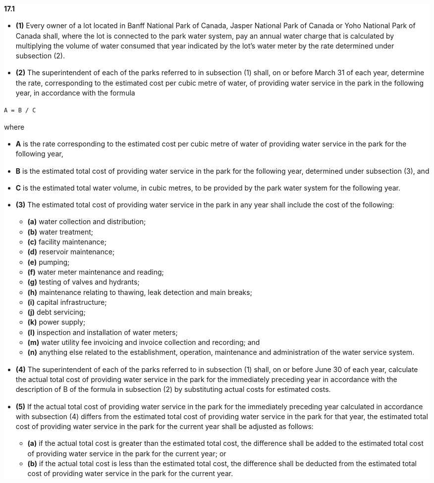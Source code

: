 


**17.1** 

- **(1)** Every owner of a lot located in Banff National Park of Canada, Jasper National Park of Canada or Yoho National Park of Canada shall, where the lot is connected to the park water system, pay an annual water charge that is calculated by multiplying the volume of water consumed that year indicated by the lot’s water meter by the rate determined under subsection (2).

- **(2)** The superintendent of each of the parks referred to in subsection (1) shall, on or before March 31 of each year, determine the rate, corresponding to the estimated cost per cubic metre of water, of providing water service in the park in the following year, in accordance with the formula
```
A = B / C
```
where
- **A** is the rate corresponding to the estimated cost per cubic metre of water of providing water service in the park for the following year,
- **B** is the estimated total cost of providing water service in the park for the following year, determined under subsection (3), and
- **C** is the estimated total water volume, in cubic metres, to be provided by the park water system for the following year.

- **(3)** The estimated total cost of providing water service in the park in any year shall include the cost of the following:
	- **(a)** water collection and distribution;
	- **(b)** water treatment;
	- **(c)** facility maintenance;
	- **(d)** reservoir maintenance;
	- **(e)** pumping;
	- **(f)** water meter maintenance and reading;
	- **(g)** testing of valves and hydrants;
	- **(h)** maintenance relating to thawing, leak detection and main breaks;
	- **(i)** capital infrastructure;
	- **(j)** debt servicing;
	- **(k)** power supply;
	- **(l)** inspection and installation of water meters;
	- **(m)** water utility fee invoicing and invoice collection and recording; and
	- **(n)** anything else related to the establishment, operation, maintenance and administration of the water service system.

- **(4)** The superintendent of each of the parks referred to in subsection (1) shall, on or before June 30 of each year, calculate the actual total cost of providing water service in the park for the immediately preceding year in accordance with the description of B of the formula in subsection (2) by substituting actual costs for estimated costs.

- **(5)** If the actual total cost of providing water service in the park for the immediately preceding year calculated in accordance with subsection (4) differs from the estimated total cost of providing water service in the park for that year, the estimated total cost of providing water service in the park for the current year shall be adjusted as follows:
	- **(a)** if the actual total cost is greater than the estimated total cost, the difference shall be added to the estimated total cost of providing water service in the park for the current year; or
	- **(b)** if the actual total cost is less than the estimated total cost, the difference shall be deducted from the estimated total cost of providing water service in the park for the current year.
